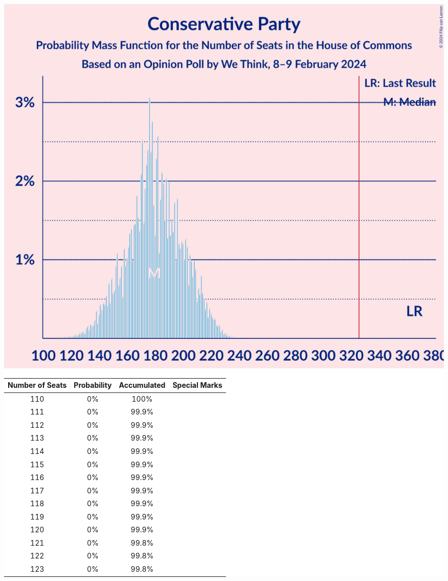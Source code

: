 ![Graph with seats probability mass function not yet produced](2024-02-09-WeThink-seats-pmf-conservativeparty.png "Seats Probability Mass Function")

| Number of Seats | Probability | Accumulated | Special Marks |
|:---------------:|:-----------:|:-----------:|:-------------:|
| 110 | 0% | 100% |  |
| 111 | 0% | 99.9% |  |
| 112 | 0% | 99.9% |  |
| 113 | 0% | 99.9% |  |
| 114 | 0% | 99.9% |  |
| 115 | 0% | 99.9% |  |
| 116 | 0% | 99.9% |  |
| 117 | 0% | 99.9% |  |
| 118 | 0% | 99.9% |  |
| 119 | 0% | 99.9% |  |
| 120 | 0% | 99.9% |  |
| 121 | 0% | 99.8% |  |
| 122 | 0% | 99.8% |  |
| 123 | 0% | 99.8% |  |